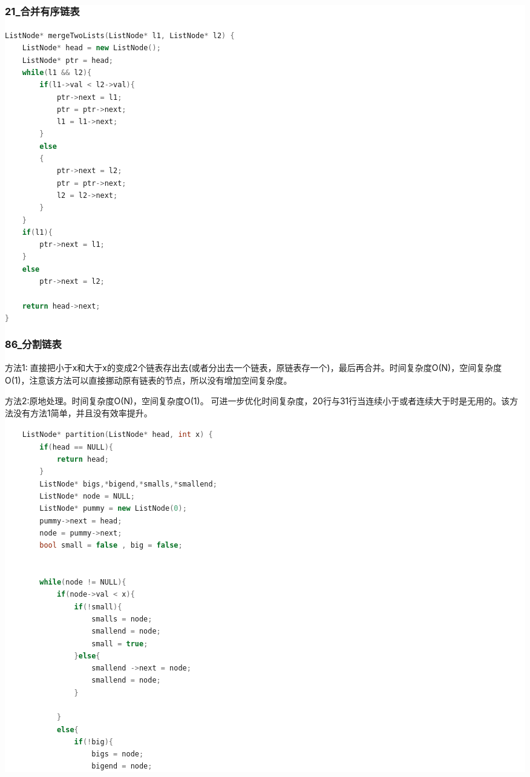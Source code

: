 ### 21_合并有序链表

```C++
ListNode* mergeTwoLists(ListNode* l1, ListNode* l2) {
    ListNode* head = new ListNode();
    ListNode* ptr = head;
    while(l1 && l2){
        if(l1->val < l2->val){
            ptr->next = l1;
            ptr = ptr->next;
            l1 = l1->next;
        }
        else
        {
            ptr->next = l2;
            ptr = ptr->next;
            l2 = l2->next;
        }
    }
    if(l1){
        ptr->next = l1;
    }
    else
        ptr->next = l2;

    return head->next;
} 
```

### 86_分割链表

方法1: 直接把小于x和大于x的变成2个链表存出去(或者分出去一个链表，原链表存一个)，最后再合并。时间复杂度O(N)，空间复杂度O(1)，注意该方法可以直接挪动原有链表的节点，所以没有增加空间复杂度。

方法2:原地处理。时间复杂度O(N)，空间复杂度O(1)。 可进一步优化时间复杂度，20行与31行当连续小于或者连续大于时是无用的。该方法没有方法1简单，并且没有效率提升。

```C++
    ListNode* partition(ListNode* head, int x) {
        if(head == NULL){
            return head;
        }
        ListNode* bigs,*bigend,*smalls,*smallend;
        ListNode* node = NULL;
        ListNode* pummy = new ListNode(0);
        pummy->next = head;
        node = pummy->next;
        bool small = false , big = false;
        

        while(node != NULL){
            if(node->val < x){
                if(!small){
                    smalls = node;
                    smallend = node;
                    small = true;
                }else{
                    smallend ->next = node;
                    smallend = node;
                }

            }
            else{
                if(!big){
                    bigs = node;
                    bigend = node;
```